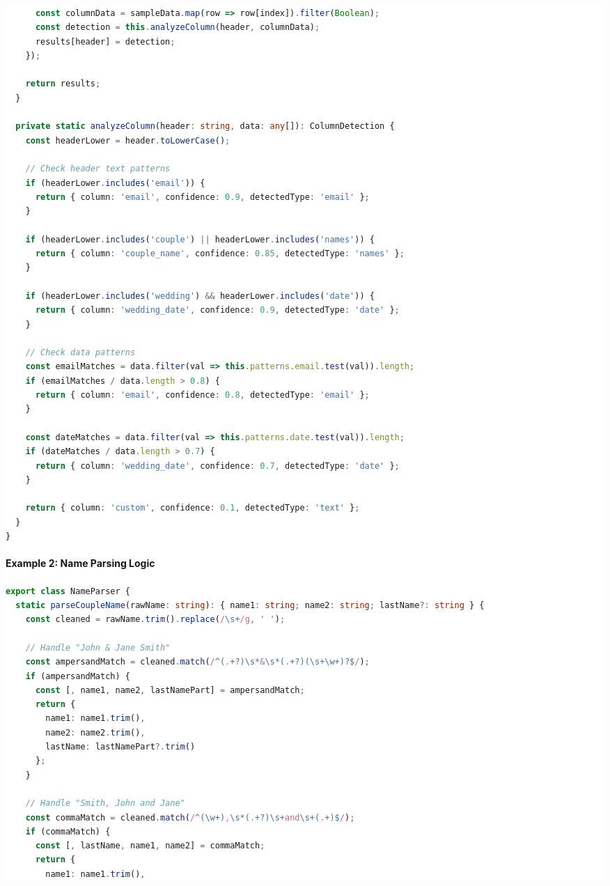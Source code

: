 ```typescript
      const columnData = sampleData.map(row => row[index]).filter(Boolean);
      const detection = this.analyzeColumn(header, columnData);
      results[header] = detection;
    });
    
    return results;
  }
  
  private static analyzeColumn(header: string, data: any[]): ColumnDetection {
    const headerLower = header.toLowerCase();
    
    // Check header text patterns
    if (headerLower.includes('email')) {
      return { column: 'email', confidence: 0.9, detectedType: 'email' };
    }
    
    if (headerLower.includes('couple') || headerLower.includes('names')) {
      return { column: 'couple_name', confidence: 0.85, detectedType: 'names' };
    }
    
    if (headerLower.includes('wedding') && headerLower.includes('date')) {
      return { column: 'wedding_date', confidence: 0.9, detectedType: 'date' };
    }
    
    // Check data patterns
    const emailMatches = data.filter(val => this.patterns.email.test(val)).length;
    if (emailMatches / data.length > 0.8) {
      return { column: 'email', confidence: 0.8, detectedType: 'email' };
    }
    
    const dateMatches = data.filter(val => this.patterns.date.test(val)).length;
    if (dateMatches / data.length > 0.7) {
      return { column: 'wedding_date', confidence: 0.7, detectedType: 'date' };
    }
    
    return { column: 'custom', confidence: 0.1, detectedType: 'text' };
  }
}
```

#### Example 2: Name Parsing Logic
```typescript
export class NameParser {
  static parseCoupleName(rawName: string): { name1: string; name2: string; lastName?: string } {
    const cleaned = rawName.trim().replace(/\s+/g, ' ');
    
    // Handle "John & Jane Smith"
    const ampersandMatch = cleaned.match(/^(.+?)\s*&\s*(.+?)(\s+\w+)?$/);
    if (ampersandMatch) {
      const [, name1, name2, lastNamePart] = ampersandMatch;
      return {
        name1: name1.trim(),
        name2: name2.trim(),
        lastName: lastNamePart?.trim()
      };
    }
    
    // Handle "Smith, John and Jane"
    const commaMatch = cleaned.match(/^(\w+),\s*(.+?)\s+and\s+(.+)$/);
    if (commaMatch) {
      const [, lastName, name1, name2] = commaMatch;
      return {
        name1: name1.trim(),
```